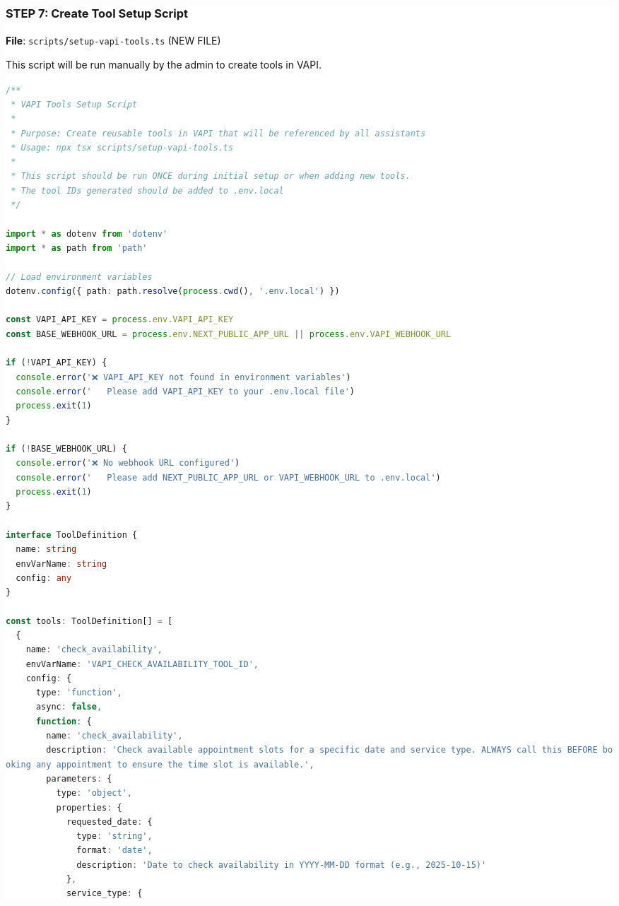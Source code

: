 
### STEP 7: Create Tool Setup Script

**File**: `scripts/setup-vapi-tools.ts` (NEW FILE)

This script will be run manually by the admin to create tools in VAPI.

```typescript
/**
 * VAPI Tools Setup Script
 * 
 * Purpose: Create reusable tools in VAPI that will be referenced by all assistants
 * Usage: npx tsx scripts/setup-vapi-tools.ts
 * 
 * This script should be run ONCE during initial setup or when adding new tools.
 * The tool IDs generated should be added to .env.local
 */

import * as dotenv from 'dotenv'
import * as path from 'path'

// Load environment variables
dotenv.config({ path: path.resolve(process.cwd(), '.env.local') })

const VAPI_API_KEY = process.env.VAPI_API_KEY
const BASE_WEBHOOK_URL = process.env.NEXT_PUBLIC_APP_URL || process.env.VAPI_WEBHOOK_URL

if (!VAPI_API_KEY) {
  console.error('❌ VAPI_API_KEY not found in environment variables')
  console.error('   Please add VAPI_API_KEY to your .env.local file')
  process.exit(1)
}

if (!BASE_WEBHOOK_URL) {
  console.error('❌ No webhook URL configured')
  console.error('   Please add NEXT_PUBLIC_APP_URL or VAPI_WEBHOOK_URL to .env.local')
  process.exit(1)
}

interface ToolDefinition {
  name: string
  envVarName: string
  config: any
}

const tools: ToolDefinition[] = [
  {
    name: 'check_availability',
    envVarName: 'VAPI_CHECK_AVAILABILITY_TOOL_ID',
    config: {
      type: 'function',
      async: false,
      function: {
        name: 'check_availability',
        description: 'Check available appointment slots for a specific date and service type. ALWAYS call this BEFORE booking any appointment to ensure the time slot is available.',
        parameters: {
          type: 'object',
          properties: {
            requested_date: {
              type: 'string',
              format: 'date',
              description: 'Date to check availability in YYYY-MM-DD format (e.g., 2025-10-15)'
            },
            service_type: {
```